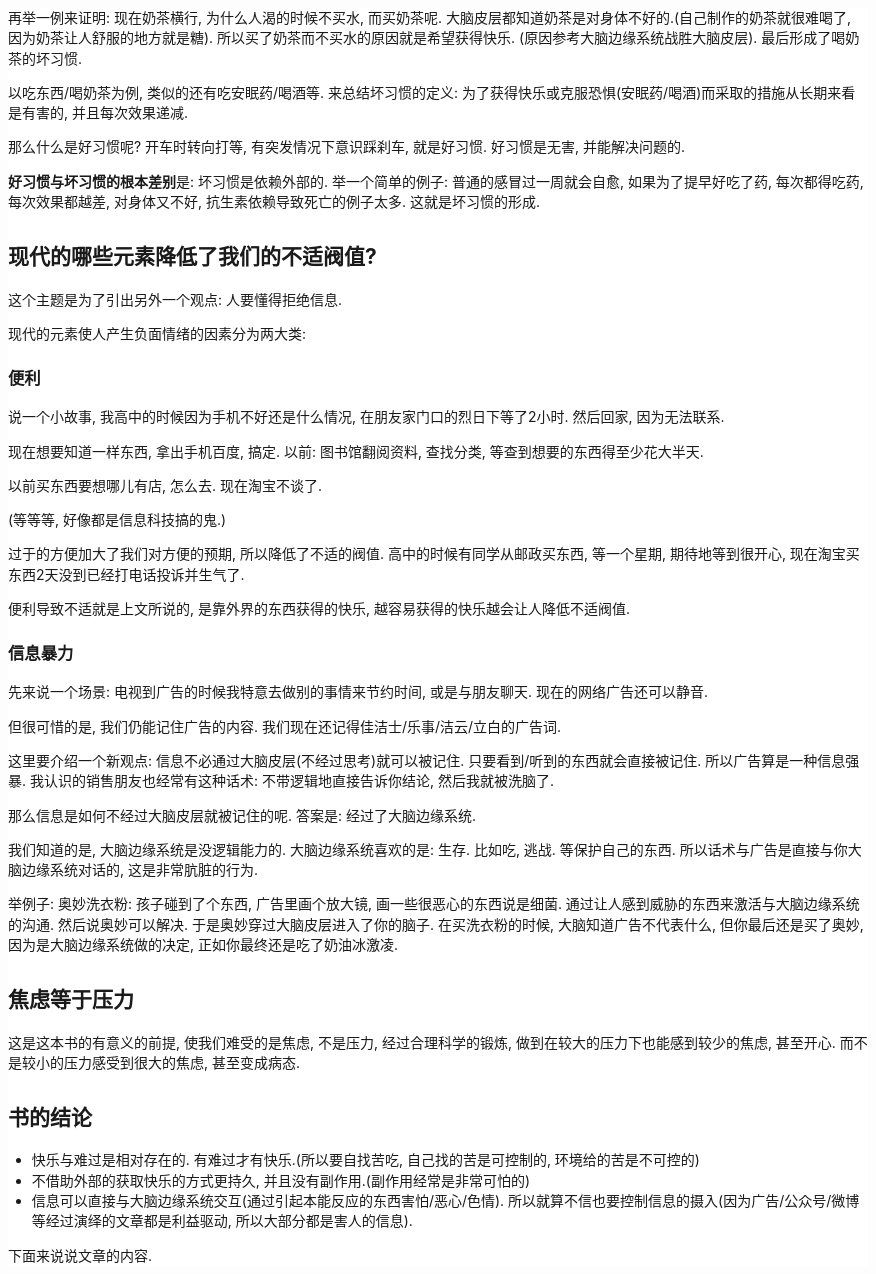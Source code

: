 再举一例来证明: 现在奶茶横行, 为什么人渴的时候不买水, 而买奶茶呢. 大脑皮层都知道奶茶是对身体不好的.(自己制作的奶茶就很难喝了, 因为奶茶让人舒服的地方就是糖). 所以买了奶茶而不买水的原因就是希望获得快乐. (原因参考大脑边缘系统战胜大脑皮层). 最后形成了喝奶茶的坏习惯.

以吃东西/喝奶茶为例, 类似的还有吃安眠药/喝酒等. 来总结坏习惯的定义: 为了获得快乐或克服恐惧(安眠药/喝酒)而采取的措施从长期来看是有害的, 并且每次效果递减.

那么什么是好习惯呢? 开车时转向打等, 有突发情况下意识踩刹车, 就是好习惯. 好习惯是无害, 并能解决问题的.

**好习惯与坏习惯的根本差别**是: 坏习惯是依赖外部的. 举一个简单的例子: 普通的感冒过一周就会自愈, 如果为了提早好吃了药, 每次都得吃药, 每次效果都越差, 对身体又不好, 抗生素依赖导致死亡的例子太多. 这就是坏习惯的形成.

## 现代的哪些元素降低了我们的不适阀值?

这个主题是为了引出另外一个观点: 人要懂得拒绝信息.

现代的元素使人产生负面情绪的因素分为两大类:

### 便利

说一个小故事, 我高中的时候因为手机不好还是什么情况, 在朋友家门口的烈日下等了2小时. 然后回家, 因为无法联系.

现在想要知道一样东西, 拿出手机百度, 搞定. 以前: 图书馆翻阅资料, 查找分类, 等查到想要的东西得至少花大半天.

以前买东西要想哪儿有店, 怎么去. 现在淘宝不谈了.

(等等等, 好像都是信息科技搞的鬼.)

过于的方便加大了我们对方便的预期, 所以降低了不适的阀值. 高中的时候有同学从邮政买东西, 等一个星期, 期待地等到很开心, 现在淘宝买东西2天没到已经打电话投诉并生气了.

便利导致不适就是上文所说的, 是靠外界的东西获得的快乐, 越容易获得的快乐越会让人降低不适阀值.

### 信息暴力

先来说一个场景: 电视到广告的时候我特意去做别的事情来节约时间, 或是与朋友聊天. 现在的网络广告还可以静音.

但很可惜的是, 我们仍能记住广告的内容. 我们现在还记得佳洁士/乐事/洁云/立白的广告词.

这里要介绍一个新观点: 信息不必通过大脑皮层(不经过思考)就可以被记住. 只要看到/听到的东西就会直接被记住. 所以广告算是一种信息强暴. 我认识的销售朋友也经常有这种话术: 不带逻辑地直接告诉你结论, 然后我就被洗脑了. 

那么信息是如何不经过大脑皮层就被记住的呢. 答案是: 经过了大脑边缘系统.

我们知道的是, 大脑边缘系统是没逻辑能力的. 大脑边缘系统喜欢的是: 生存. 比如吃, 逃战. 等保护自己的东西. 所以话术与广告是直接与你大脑边缘系统对话的, 这是非常肮脏的行为.

举例子: 奥妙洗衣粉: 孩子碰到了个东西, 广告里画个放大镜, 画一些很恶心的东西说是细菌. 通过让人感到威胁的东西来激活与大脑边缘系统的沟通. 然后说奥妙可以解决. 于是奥妙穿过大脑皮层进入了你的脑子. 在买洗衣粉的时候, 大脑知道广告不代表什么, 但你最后还是买了奥妙, 因为是大脑边缘系统做的决定, 正如你最终还是吃了奶油冰激凌.

## 焦虑等于压力

这是这本书的有意义的前提, 使我们难受的是焦虑, 不是压力, 经过合理科学的锻炼, 做到在较大的压力下也能感到较少的焦虑, 甚至开心. 而不是较小的压力感受到很大的焦虑, 甚至变成病态. 

## 书的结论

+ 快乐与难过是相对存在的. 有难过才有快乐.(所以要自找苦吃, 自己找的苦是可控制的, 环境给的苦是不可控的)
+ 不借助外部的获取快乐的方式更持久, 并且没有副作用.(副作用经常是非常可怕的)
+ 信息可以直接与大脑边缘系统交互(通过引起本能反应的东西害怕/恶心/色情). 所以就算不信也要控制信息的摄入(因为广告/公众号/微博等经过演绎的文章都是利益驱动, 所以大部分都是害人的信息).

下面来说说文章的内容.
